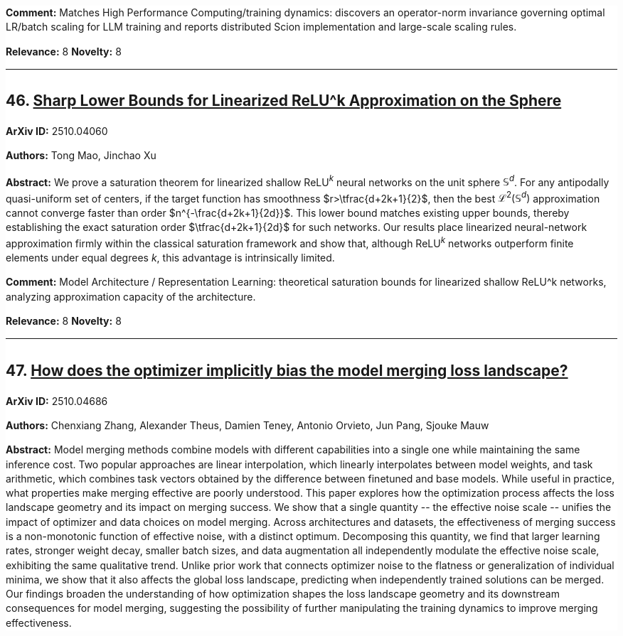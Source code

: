 **Comment:** Matches High Performance Computing/training dynamics: discovers an operator-norm invariance governing optimal LR/batch scaling for LLM training and reports distributed Scion implementation and large-scale scaling rules.

**Relevance:** 8
**Novelty:** 8

---

## 46. [Sharp Lower Bounds for Linearized ReLU^k Approximation on the Sphere](https://arxiv.org/abs/2510.04060) <a id="link46"></a>

**ArXiv ID:** 2510.04060

**Authors:** Tong Mao, Jinchao Xu

**Abstract:** We prove a saturation theorem for linearized shallow ReLU$^k$ neural networks on the unit sphere $\mathbb S^d$. For any antipodally quasi-uniform set of centers, if the target function has smoothness $r>\tfrac{d+2k+1}{2}$, then the best $\mathcal{L}^2(\mathbb S^d)$ approximation cannot converge faster than order $n^{-\frac{d+2k+1}{2d}}$. This lower bound matches existing upper bounds, thereby establishing the exact saturation order $\tfrac{d+2k+1}{2d}$ for such networks. Our results place linearized neural-network approximation firmly within the classical saturation framework and show that, although ReLU$^k$ networks outperform finite elements under equal degrees $k$, this advantage is intrinsically limited.

**Comment:** Model Architecture / Representation Learning: theoretical saturation bounds for linearized shallow ReLU^k networks, analyzing approximation capacity of the architecture.

**Relevance:** 8
**Novelty:** 8

---

## 47. [How does the optimizer implicitly bias the model merging loss landscape?](https://arxiv.org/abs/2510.04686) <a id="link47"></a>

**ArXiv ID:** 2510.04686

**Authors:** Chenxiang Zhang, Alexander Theus, Damien Teney, Antonio Orvieto, Jun Pang, Sjouke Mauw

**Abstract:** Model merging methods combine models with different capabilities into a single one while maintaining the same inference cost. Two popular approaches are linear interpolation, which linearly interpolates between model weights, and task arithmetic, which combines task vectors obtained by the difference between finetuned and base models. While useful in practice, what properties make merging effective are poorly understood. This paper explores how the optimization process affects the loss landscape geometry and its impact on merging success. We show that a single quantity -- the effective noise scale -- unifies the impact of optimizer and data choices on model merging. Across architectures and datasets, the effectiveness of merging success is a non-monotonic function of effective noise, with a distinct optimum. Decomposing this quantity, we find that larger learning rates, stronger weight decay, smaller batch sizes, and data augmentation all independently modulate the effective noise scale, exhibiting the same qualitative trend. Unlike prior work that connects optimizer noise to the flatness or generalization of individual minima, we show that it also affects the global loss landscape, predicting when independently trained solutions can be merged. Our findings broaden the understanding of how optimization shapes the loss landscape geometry and its downstream consequences for model merging, suggesting the possibility of further manipulating the training dynamics to improve merging effectiveness.
